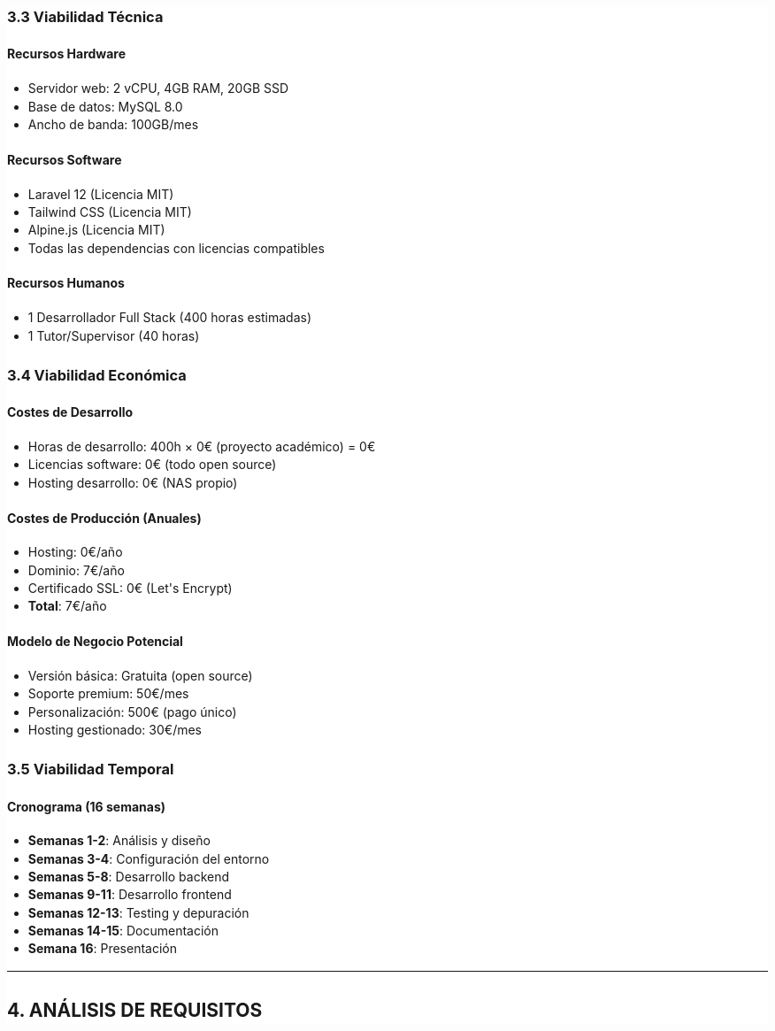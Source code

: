 ### 3.3 Viabilidad Técnica

#### Recursos Hardware
- Servidor web: 2 vCPU, 4GB RAM, 20GB SSD
- Base de datos: MySQL 8.0
- Ancho de banda: 100GB/mes

#### Recursos Software
- Laravel 12 (Licencia MIT)
- Tailwind CSS (Licencia MIT)
- Alpine.js (Licencia MIT)
- Todas las dependencias con licencias compatibles

#### Recursos Humanos
- 1 Desarrollador Full Stack (400 horas estimadas)
- 1 Tutor/Supervisor (40 horas)

### 3.4 Viabilidad Económica

#### Costes de Desarrollo
- Horas de desarrollo: 400h × 0€ (proyecto académico) = 0€
- Licencias software: 0€ (todo open source)
- Hosting desarrollo: 0€ (NAS propio)

#### Costes de Producción (Anuales)
- Hosting: 0€/año
- Dominio: 7€/año
- Certificado SSL: 0€ (Let's Encrypt)
- **Total**: 7€/año

#### Modelo de Negocio Potencial
- Versión básica: Gratuita (open source)
- Soporte premium: 50€/mes
- Personalización: 500€ (pago único)
- Hosting gestionado: 30€/mes

### 3.5 Viabilidad Temporal

#### Cronograma (16 semanas)
- **Semanas 1-2**: Análisis y diseño
- **Semanas 3-4**: Configuración del entorno
- **Semanas 5-8**: Desarrollo backend
- **Semanas 9-11**: Desarrollo frontend
- **Semanas 12-13**: Testing y depuración
- **Semanas 14-15**: Documentación
- **Semana 16**: Presentación

---

## 4. ANÁLISIS DE REQUISITOS
